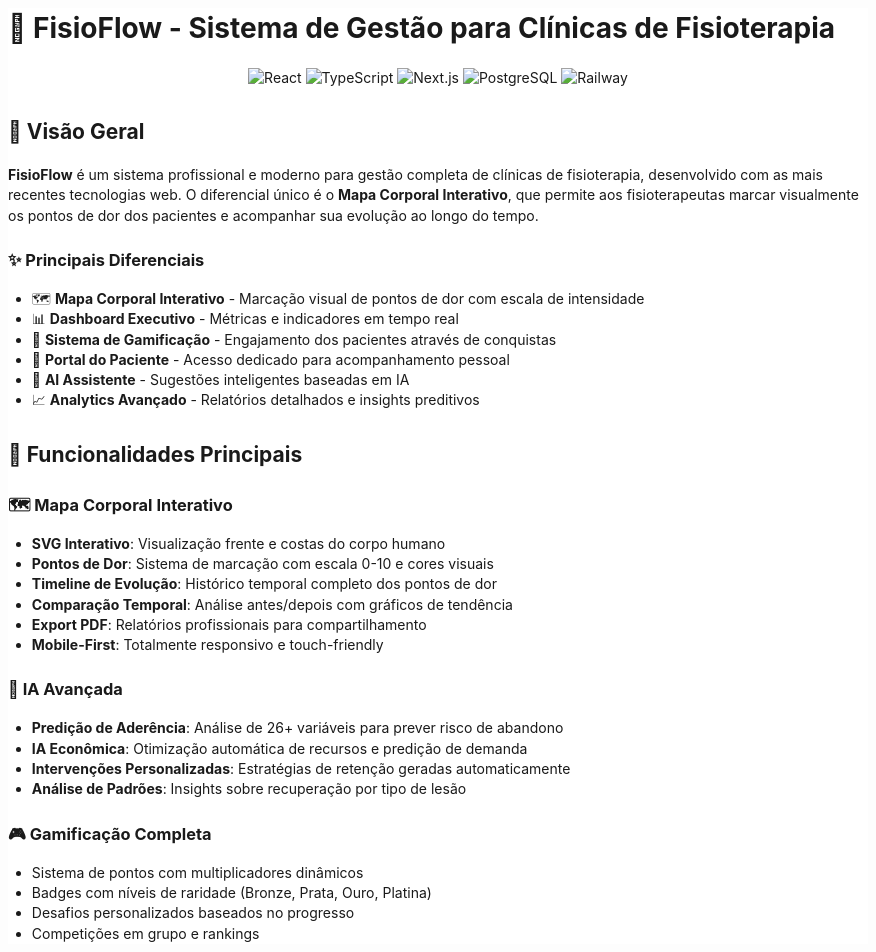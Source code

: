 # 🏥 FisioFlow - Sistema de Gestão para Clínicas de Fisioterapia

<div align="center">
  <img src="https://img.shields.io/badge/React-19-61dafb?style=for-the-badge&logo=react" alt="React" />
  <img src="https://img.shields.io/badge/TypeScript-5.8-3178c6?style=for-the-badge&logo=typescript" alt="TypeScript" />
  <img src="https://img.shields.io/badge/Next.js-14-000000?style=for-the-badge&logo=next.js" alt="Next.js" />
  <img src="https://img.shields.io/badge/PostgreSQL-Neon-336791?style=for-the-badge&logo=postgresql" alt="PostgreSQL" />
  <img src="https://img.shields.io/badge/Railway-Deploy-0B0D0E?style=for-the-badge&logo=railway" alt="Railway" />
</div>

## 🚀 Visão Geral

**FisioFlow** é um sistema profissional e moderno para gestão completa de clínicas de fisioterapia, desenvolvido com as mais recentes tecnologias web. O diferencial único é o **Mapa Corporal Interativo**, que permite aos fisioterapeutas marcar visualmente os pontos de dor dos pacientes e acompanhar sua evolução ao longo do tempo.

### ✨ Principais Diferenciais

- 🗺️ **Mapa Corporal Interativo** - Marcação visual de pontos de dor com escala de intensidade
- 📊 **Dashboard Executivo** - Métricas e indicadores em tempo real
- 🎯 **Sistema de Gamificação** - Engajamento dos pacientes através de conquistas
- 📱 **Portal do Paciente** - Acesso dedicado para acompanhamento pessoal
- 🤖 **AI Assistente** - Sugestões inteligentes baseadas em IA
- 📈 **Analytics Avançado** - Relatórios detalhados e insights preditivos

## 🎯 Funcionalidades Principais

### 🗺️ **Mapa Corporal Interativo**
- **SVG Interativo**: Visualização frente e costas do corpo humano
- **Pontos de Dor**: Sistema de marcação com escala 0-10 e cores visuais
- **Timeline de Evolução**: Histórico temporal completo dos pontos de dor
- **Comparação Temporal**: Análise antes/depois com gráficos de tendência
- **Export PDF**: Relatórios profissionais para compartilhamento
- **Mobile-First**: Totalmente responsivo e touch-friendly

### 🧠 **IA Avançada**
- **Predição de Aderência**: Análise de 26+ variáveis para prever risco de abandono
- **IA Econômica**: Otimização automática de recursos e predição de demanda
- **Intervenções Personalizadas**: Estratégias de retenção geradas automaticamente
- **Análise de Padrões**: Insights sobre recuperação por tipo de lesão

### 🎮 **Gamificação Completa**
- Sistema de pontos com multiplicadores dinâmicos
- Badges com níveis de raridade (Bronze, Prata, Ouro, Platina)
- Desafios personalizados baseados no progresso
- Competições em grupo e rankings
